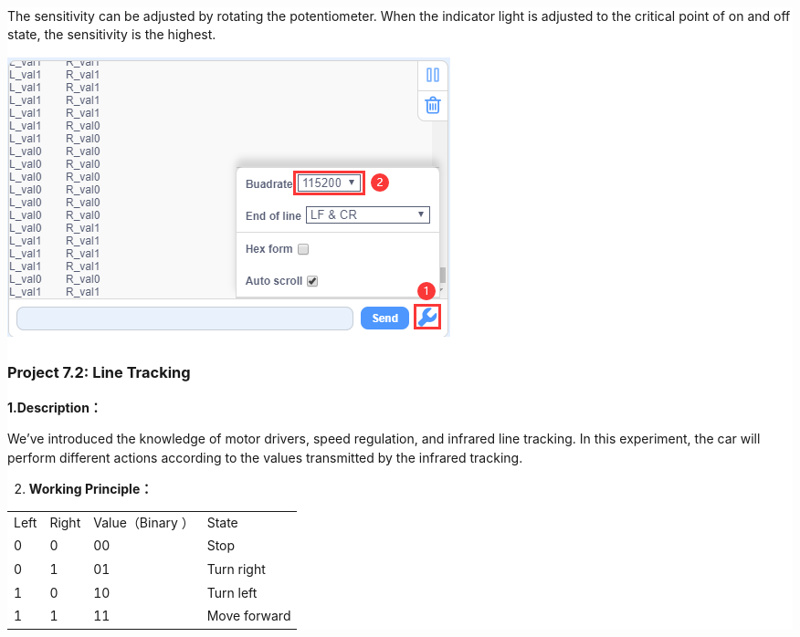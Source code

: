 The sensitivity can be adjusted by rotating the potentiometer. When the
indicator light is adjusted to the critical point of on and off state,
the sensitivity is the highest.

![](media/644a7f22ec6677f2bd52511708fe0d49.png)

### Project 7.2: Line Tracking

**1.Description：**

We’ve introduced the knowledge of motor drivers, speed regulation, and
infrared line tracking. In this experiment, the car will perform
different actions according to the values transmitted by the infrared
tracking.

2.  **Working Principle：**

<table>
<tbody>
<tr class="odd">
<td>Left</td>
<td>Right</td>
<td>Value（Binary ）</td>
<td>State</td>
</tr>
<tr class="even">
<td>0</td>
<td>0</td>
<td>00</td>
<td>Stop</td>
</tr>
<tr class="odd">
<td>0</td>
<td>1</td>
<td>01</td>
<td>Turn right</td>
</tr>
<tr class="even">
<td>1</td>
<td>0</td>
<td>10</td>
<td>Turn left</td>
</tr>
<tr class="odd">
<td>1</td>
<td>1</td>
<td>11</td>
<td>Move forward</td>
</tr>
</tbody>